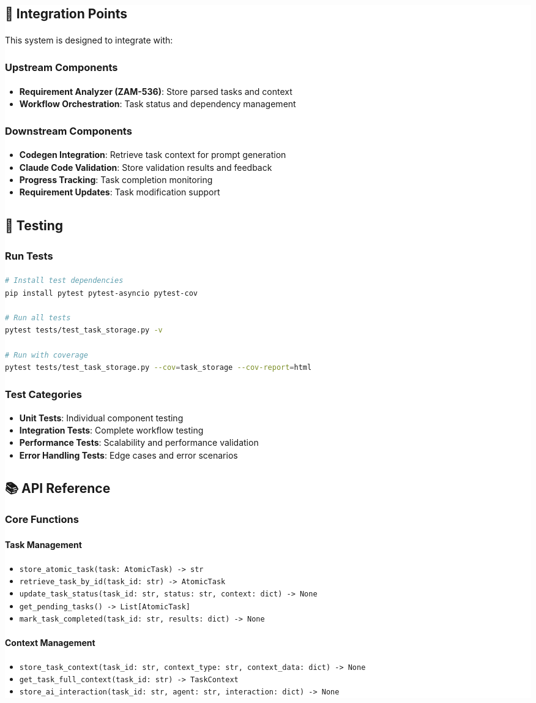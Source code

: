 ## 🔗 Integration Points

This system is designed to integrate with:

### Upstream Components
- **Requirement Analyzer (ZAM-536)**: Store parsed tasks and context
- **Workflow Orchestration**: Task status and dependency management

### Downstream Components
- **Codegen Integration**: Retrieve task context for prompt generation
- **Claude Code Validation**: Store validation results and feedback
- **Progress Tracking**: Task completion monitoring
- **Requirement Updates**: Task modification support

## 🧪 Testing

### Run Tests
```bash
# Install test dependencies
pip install pytest pytest-asyncio pytest-cov

# Run all tests
pytest tests/test_task_storage.py -v

# Run with coverage
pytest tests/test_task_storage.py --cov=task_storage --cov-report=html
```

### Test Categories
- **Unit Tests**: Individual component testing
- **Integration Tests**: Complete workflow testing
- **Performance Tests**: Scalability and performance validation
- **Error Handling Tests**: Edge cases and error scenarios

## 📚 API Reference

### Core Functions

#### Task Management
- `store_atomic_task(task: AtomicTask) -> str`
- `retrieve_task_by_id(task_id: str) -> AtomicTask`
- `update_task_status(task_id: str, status: str, context: dict) -> None`
- `get_pending_tasks() -> List[AtomicTask]`
- `mark_task_completed(task_id: str, results: dict) -> None`

#### Context Management
- `store_task_context(task_id: str, context_type: str, context_data: dict) -> None`
- `get_task_full_context(task_id: str) -> TaskContext`
- `store_ai_interaction(task_id: str, agent: str, interaction: dict) -> None`
